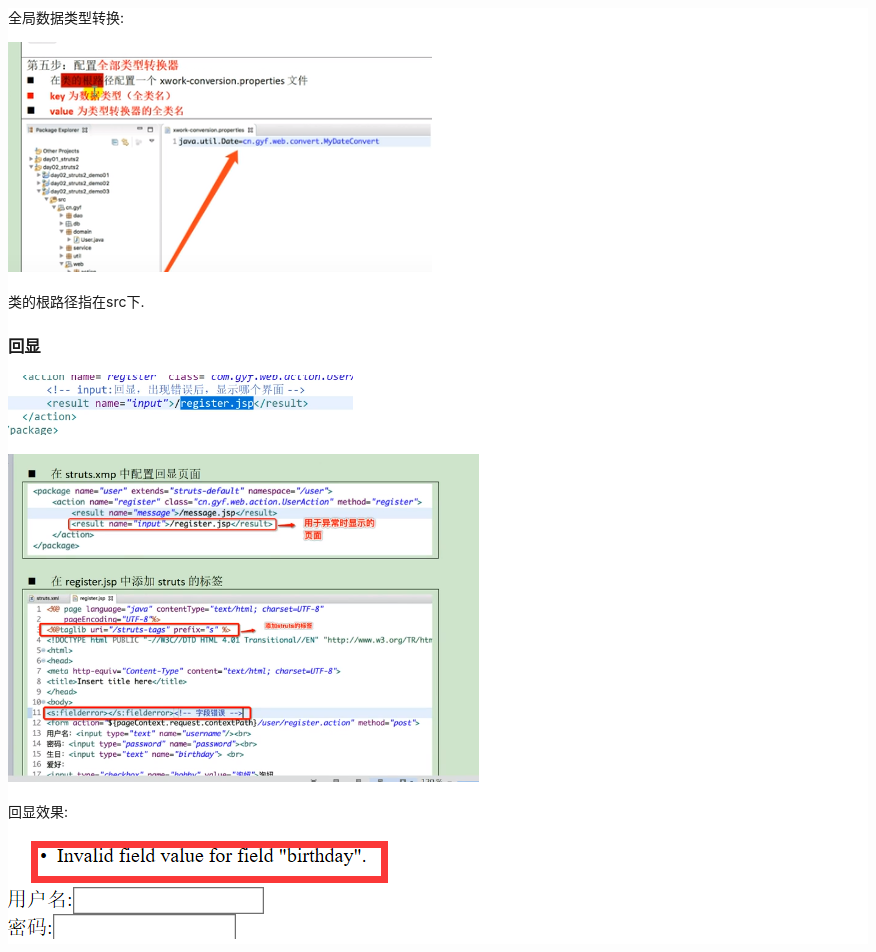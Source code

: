 全局数据类型转换:

![1565714284637](assets/1565714284637.png)

类的根路径指在src下.

### 回显

![1565714492819](assets/1565714492819.png)

![1565714896310](assets/1565714896310.png)

回显效果:

![1565714989433](assets/1565714989433.png)
